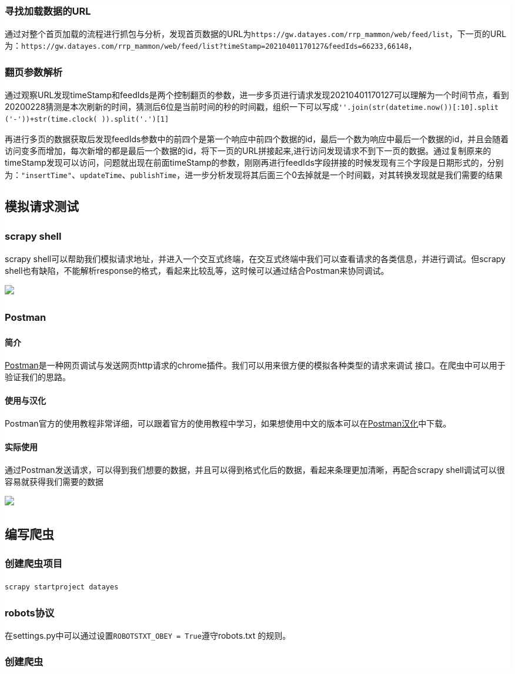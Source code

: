 ### 寻找加载数据的URL

通过对整个首页加载的流程进行抓包与分析，发现首页数据的URL为`https://gw.datayes.com/rrp_mammon/web/feed/list`，下一页的URL为：`https://gw.datayes.com/rrp_mammon/web/feed/list?timeStamp=20210401170127&feedIds=66233,66148`，

### 翻页参数解析

通过观察URL发现timeStamp和feedIds是两个控制翻页的参数，进一步多页进行请求发现20210401170127可以理解为一个时间节点，看到20200228猜测是本次刷新的时间，猜测后6位是当前时间的秒的时间戳，组织一下可以写成`''.join(str(datetime.now())[:10].split('-'))+str(time.clock( )).split('.')[1]` 

再进行多页的数据获取后发现feedIds参数中的前四个是第一个响应中前四个数据的id，最后一个数为响应中最后一个数据的id，并且会随着访问变多而增加，每次新增的都是最后一个数据的id，将下一页的URL拼接起来,进行访问发现请求不到下一页的数据。通过复制原来的timeStamp发现可以访问，问题就出现在前面timeStamp的参数，刚刚再进行feedIds字段拼接的时候发现有三个字段是日期形式的，分别为：`"insertTime"`、`updateTime`、`publishTime`，进一步分析发现将其后面三个0去掉就是一个时间戳，对其转换发现就是我们需要的结果

## 模拟请求测试

### scrapy shell

scrapy shell可以帮助我们模拟请求地址，并进入一个交互式终端，在交互式终端中我们可以查看请求的各类信息，并进行调试。但scrapy shell也有缺陷，不能解析response的格式，看起来比较乱等，这时候可以通过结合Postman来协同调试。

![](https://tvax3.sinaimg.cn/large/00729CCqgy1gp5ct1yz35j31fg0qdhan.jpg)

### Postman

#### 简介

[Postman](https://www.postman.com/)是一种网页调试与发送网页http请求的chrome插件。我们可以用来很方便的模拟各种类型的请求来调试 接口。在爬虫中可以用于验证我们的思路。

#### 使用与汉化

Postman官方的使用教程非常详细，可以跟着官方的使用教程中学习，如果想使用中文的版本可以在[Postman汉化](https://gitee.com/hlmd/PostmanCn)中下载。

#### 实际使用

通过Postman发送请求，可以得到我们想要的数据，并且可以得到格式化后的数据，看起来条理更加清晰，再配合scrapy shell调试可以很容易就获得我们需要的数据

![](https://tva3.sinaimg.cn/large/00729CCqgy1gp56fudgzoj312o0pctjb.jpg)

## 编写爬虫

### 创建爬虫项目

```bash
scrapy startproject datayes
```

### robots协议

在settings.py中可以通过设置`ROBOTSTXT_OBEY = True`遵守robots.txt 的规则。

### 创建爬虫
